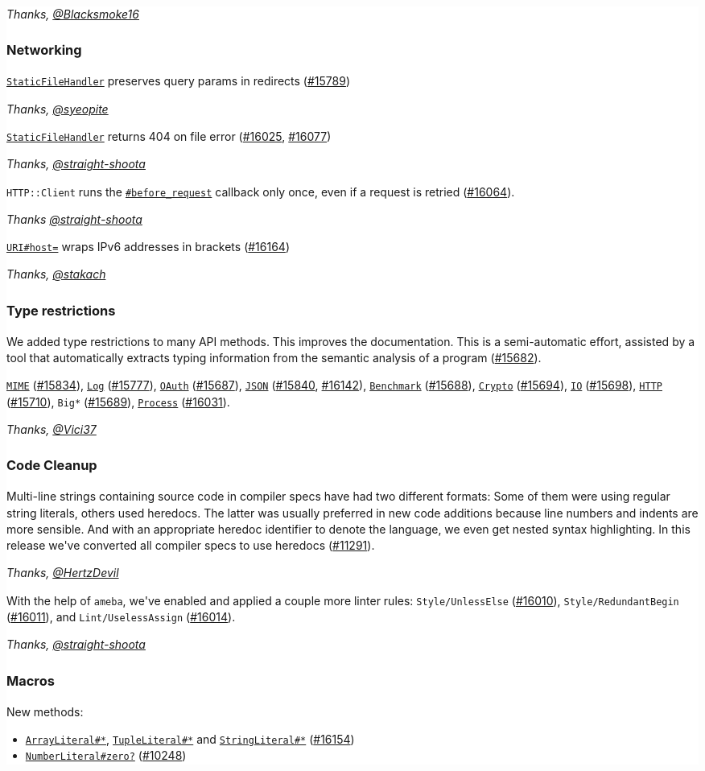 _Thanks, [@Blacksmoke16]_

[`Set#select!`]: https://crystal-lang.org/api/1.18.0/Set.html#select%21%28%26%3AT-%3E%29%3Aself-instance-method
[`#reject!`]: https://crystal-lang.org/api/1.18.0/Set.html#reject!(&:T-%3E):self-instance-method
[`File.readlink?`]: https://crystal-lang.org/api/1.18.0/File.html#readlink?(path:Path%7CString):String%7CNil-class-method
[`SemanticVersion.valid?`]: https://crystal-lang.org/api/1.18.0/SemanticVersion.html#valid?(str:String):Bool-class-method
[`SemanticVersion.parse?`]: https://crystal-lang.org/api/1.18.0/SemanticVersion.html#parse%3F%28str%3AString%29%3Aself%7CNil-class-method
[`Socket.set_blocking`]: https://crystal-lang.org/api/1.18.0/Socket.html#set_blocking(fd:Handle,value:Bool)-class-method
[`IO::FileDescriptor#set_blocking`]: https://crystal-lang.org/api/1.18.0/Socket.html#set_blocking(fd:Handle,value:Bool)-class-method
[`OptionParser#summary_width`]: https://crystal-lang.org/api/1.18.0/OptionParser.html#summary_width:Int32-instance-method
[`OptionParser#summary_indent`]: https://crystal-lang.org/api/1.18.0/OptionParser.html#summary_indent:String-instance-method
[`Colorize`]: https://crystal-lang.org/api/1.18.0/Colorize.html
[#16060]: https://github.com/crystal-lang/crystal/issues/16060
[#16004]: https://github.com/crystal-lang/crystal/issues/16004
[#15051]: https://github.com/crystal-lang/crystal/issues/15051
[#16033]: https://github.com/crystal-lang/crystal/issues/16033
[#16129]: https://github.com/crystal-lang/crystal/issues/16129
[#15326]: https://github.com/crystal-lang/crystal/issues/15326
[#16052]: https://github.com/crystal-lang/crystal/issues/16052

### Networking

[`StaticFileHandler`] preserves query params in redirects ([#15789])

_Thanks, [@syeopite]_

[`StaticFileHandler`] returns 404 on file error ([#16025], [#16077])

_Thanks, [@straight-shoota]_

`HTTP::Client` runs the [`#before_request`] callback only once, even if a
request is retried ([#16064]).

_Thanks [@straight-shoota]_

[`URI#host=`] wraps IPv6 addresses in brackets ([#16164])

_Thanks, [@stakach]_

[`StaticFileHandler`]: https://crystal-lang.org/api/1.18.0/HTTP/StaticFileHandler.html
[`#before_request`]: https://crystal-lang.org/api/1.18.0/HTTP/Client.html#before_request%28%26callback%3AHTTP%3A%3ARequest-%3E%29%3ANil-instance-method
[`URI#host=`]: https://crystal-lang.org/api/1.18.0/URI.html#host=(host:String%7CNil)-instance-method
[#15789]: https://github.com/crystal-lang/crystal/issues/15789
[#16025]: https://github.com/crystal-lang/crystal/issues/16025
[#16077]: https://github.com/crystal-lang/crystal/issues/16077
[#16064]: https://github.com/crystal-lang/crystal/issues/16064
[#16164]: https://github.com/crystal-lang/crystal/issues/16164

### Type restrictions

We added type restrictions to many API methods. This improves the documentation.
This is a semi-automatic effort, assisted by a tool that automatically extracts
typing information from the semantic analysis of a program ([#15682]).

[`MIME`] ([#15834]), [`Log`] ([#15777]), [`OAuth`] ([#15687]), [`JSON`] ([#15840],
[#16142]), [`Benchmark`] ([#15688]), [`Crypto`] ([#15694]), [`IO`] ([#15698]), [`HTTP`]
([#15710]), `Big*` ([#15689]), [`Process`] ([#16031]).

_Thanks, [@Vici37]_

[`MIME`]: https://crystal-lang.org/api/1.18.0/MIME.html
[`Log`]: https://crystal-lang.org/api/1.18.0/Log.html
[`OAuth`]: https://crystal-lang.org/api/1.18.0/OAuth.html
[`JSON`]: https://crystal-lang.org/api/1.18.0/JSON.html
[`Benchmark`]: https://crystal-lang.org/api/1.18.0/Benchmark.html
[`Crypto`]: https://crystal-lang.org/api/1.18.0/Crypto.html
[`IO`]: https://crystal-lang.org/api/1.18.0/IO.html
[`HTTP`]: https://crystal-lang.org/api/1.18.0/HTTP.html
[`Process`]: https://crystal-lang.org/api/1.18.0/Process.html
[#15682]: https://github.com/crystal-lang/crystal/issues/15682
[#15834]: https://github.com/crystal-lang/crystal/issues/15834
[#15777]: https://github.com/crystal-lang/crystal/issues/15777
[#15687]: https://github.com/crystal-lang/crystal/issues/15687
[#15840]: https://github.com/crystal-lang/crystal/issues/15840
[#16142]: https://github.com/crystal-lang/crystal/issues/16142
[#15688]: https://github.com/crystal-lang/crystal/issues/15688
[#15694]: https://github.com/crystal-lang/crystal/issues/15694
[#15698]: https://github.com/crystal-lang/crystal/issues/15698
[#15710]: https://github.com/crystal-lang/crystal/issues/15710
[#15689]: https://github.com/crystal-lang/crystal/issues/15689
[#16031]: https://github.com/crystal-lang/crystal/issues/16031

### Code Cleanup

Multi-line strings containing source code in compiler specs have had two
different formats: Some of them were using regular string literals, others used
heredocs. The latter was usually preferred in new code additions because
line numbers and indents are more sensible. And with an appropriate heredoc
identifier to denote the language, we even get nested syntax highlighting.
In this release we've converted all compiler specs to use heredocs
([#11291]).

_Thanks, [@HertzDevil]_

With the help of `ameba`, we've enabled and applied a couple more linter rules:
`Style/UnlessElse` ([#16010]), `Style/RedundantBegin` ([#16011]), and
`Lint/UselessAssign` ([#16014]).

_Thanks, [@straight-shoota]_

[#11291]: https://github.com/crystal-lang/crystal/issues/11291
[#16010]: https://github.com/crystal-lang/crystal/issues/16010
[#16011]: https://github.com/crystal-lang/crystal/issues/16011
[#16014]: https://github.com/crystal-lang/crystal/issues/16014

### Macros

New methods:

- [`ArrayLiteral#*`], [`TupleLiteral#*`] and [`StringLiteral#*`] ([#16154])
- [`NumberLiteral#zero?`] ([#10248])


[RFC 0002]: https://github.com/crystal-lang/rfcs/pull/2
[ongoing project to improve multi-threading support]: /2024/02/09/84codes-manas-mt/
[`Fiber::ExecutionContext::Parallel#resize`]: https://crystal-lang.org/api/1.18.0/Fiber/ExecutionContext/Parallel.html#resize(maximum:Int32):Nil-instance-method
[`Fiber::ExecutionContext::Concurrent`]: https://crystal-lang.org/api/1.18.0/Fiber/ExecutionContext/Concurrent.html
[`Fiber::ExecutionContext.default_workers_count`]: https://crystal-lang.org/api/1.18.0/Fiber/ExecutionContext.html#default_workers_count:Int32-class-method
[`ysbaddaden/sync`]: https://github.com/ysbaddaden/sync/
[#16136]: https://github.com/crystal-lang/crystal/issues/16136
[#15956]: https://github.com/crystal-lang/crystal/issues/15956
[#15961]: https://github.com/crystal-lang/crystal/issues/15961
[#16063]: https://github.com/crystal-lang/crystal/issues/16063
[#16135]: https://github.com/crystal-lang/crystal/issues/16135
[#16149]: https://github.com/crystal-lang/crystal/issues/16149
[#16148]: https://github.com/crystal-lang/crystal/issues/16148
[#15962]: https://github.com/crystal-lang/crystal/issues/15962
[#15999]: https://github.com/crystal-lang/crystal/issues/15999
[`Time#inspect`]: https://crystal-lang.org/api/1.18.0/Time.html#inspect(io:IO,with_nanoseconds=true):Nil-instance-method
[#16039]: https://github.com/crystal-lang/crystal/issues/16039
[RFC 9557]: https://datatracker.ietf.org/doc/html/rfc9557
[`Time::Location.local`]: https://crystal-lang.org/api/1.18.0/Time.html#local(year:Int32,month:Int32,day:Int32,hour:Int32=0,minute:Int32=0,second:Int32=0,*,nanosecond:Int32=0,location:Location=Location.local):Time-class-method
[`Time::Location.load`]: https://crystal-lang.org/api/1.18.0/Time/Location.html#load(name:String):Location-class-method
[`Time::Location.load?`]: https://crystal-lang.org/api/1.18.0/Time/Location.html#load?(name:String):Location%7CNil-class-method
[#16002]: https://github.com/crystal-lang/crystal/issues/16002
[#16022]: https://github.com/crystal-lang/crystal/issues/16022
[#16121]: https://github.com/crystal-lang/crystal/issues/16121
[#15967]: https://github.com/crystal-lang/crystal/issues/15967
[`YAML::Any`]: https://crystal-lang.org/api/1.18.0/YAML/Any.html
[`JSON::Any#inspect`]: https://crystal-lang.org/api/1.18.0/JSON/Any.html#inspect(io:IO):Nil-instance-method
[`Time::Location`]: https://crystal-lang.org/api/1.18.0/Time/Location.html
[#15941]: https://github.com/crystal-lang/crystal/issues/15941
[#15979]: https://github.com/crystal-lang/crystal/issues/15979
[#15957]: https://github.com/crystal-lang/crystal/issues/15957
[#16147]: https://github.com/crystal-lang/crystal/issues/16147
[`ArrayLiteral#*`]: https://crystal-lang.org/api/1.18.0/Crystal/Macros/ArrayLiteral.html#*(other:NumberLiteral):ArrayLiteral-instance-method
[`TupleLiteral#*`]: https://crystal-lang.org/api/1.18.0/Crystal/Macros/TupleLiteral.html#*(other:NumberLiteral):TupleLiteral-instance-method
[`StringLiteral#*`]: https://crystal-lang.org/api/1.18.0/Crystal/Macros/StringLiteral.html#*(other:NumberLiteral):StringLiteral-instance-method
[`NumberLiteral#zero?`]: https://crystal-lang.org/api/1.18.0/Crystal/Macros/NumberLiteral.html#zero%3F%3ABoolLiteral-instance-method
[`NamedTupleLiteral`]: https://crystal-lang.org/api/1.18.0/Crystal/Macros/NamedTupleLiteral.html
[`TupleLiteral`]: https://crystal-lang.org/api/1.18.0/Crystal/Macros/TupleLiteral.html
[#16154]: https://github.com/crystal-lang/crystal/issues/16154
[#10248]: https://github.com/crystal-lang/crystal/issues/10248
[#16108]: https://github.com/crystal-lang/crystal/issues/16108
[#16027]: https://github.com/crystal-lang/crystal/issues/16027
[#16118]: https://github.com/crystal-lang/crystal/issues/16118
[#16119]: https://github.com/crystal-lang/crystal/issues/16119
[#16124]: https://github.com/crystal-lang/crystal/issues/16124
[#16122]: https://github.com/crystal-lang/crystal/issues/16122
[#16171]: https://github.com/crystal-lang/crystal/issues/16171
[#16167]: https://github.com/crystal-lang/crystal/issues/16167
[Reuse Software Specification]: https://reuse.software/
[#15992]: https://github.com/crystal-lang/crystal/issues/15992
[#16023]: https://github.com/crystal-lang/crystal/issues/16023
[#16062]: https://github.com/crystal-lang/crystal/issues/16062
[#16160]: https://github.com/crystal-lang/crystal/issues/16160
[`Socket#blocking`]: https://crystal-lang.org/api/1.18.0/Socket.html#blocking-instance-method
[`IO::FileDescriptor#blocking`]: https://crystal-lang.org/api/1.18.0/IO/FileDescriptor.html#blocking:Bool-instance-method
[`Atomic::Flag`]: https://crystal-lang.org/api/1.18.0/Atomic/Flag.html
[`File.new`]: https://crystal-lang.org/api/1.18.0/File.html
[`Socket.new`]: https://crystal-lang.org/api/1.18.0/Socket.html
[`IO::FileDescriptor.new`]: https://crystal-lang.org/api/1.18.0/IO/FileDescriptor.html
[`Process::Status#exit_signal`]: https://crystal-lang.org/api/1.18.0/Process/Status.html#exit_signal:Signal-instance-method
[#15805]: https://github.com/crystal-lang/crystal/issues/15805
[#16034]: https://github.com/crystal-lang/crystal/issues/16034
[#16047]: https://github.com/crystal-lang/crystal/issues/16047
[#16050]: https://github.com/crystal-lang/crystal/issues/16050
[#16003]: https://github.com/crystal-lang/crystal/issues/16003
[issue tracker]: https://github.com/crystal-lang/crystal/issues
[forum]: https://forum.crystal-lang.org/
[84codes]: https://www.84codes.com/
[@Blacksmoke16]: https://github.com/Blacksmoke16
[@HertzDevil]: https://github.com/HertzDevil
[@Sija]: https://github.com/Sija
[@Vici37]: https://github.com/Vici37
[@devnote-dev]: https://github.com/devnote-dev
[@jneen]: https://github.com/jneen
[@kojix2]: https://github.com/kojix2
[@spuun]: https://github.com/spuun
[@stakach]: https://github.com/stakach
[@straight-shoota]: https://github.com/straight-shoota
[@syeopite]: https://github.com/syeopite
[@willhbr]: https://github.com/willhbr
[@ysbaddaden]: https://github.com/ysbaddaden